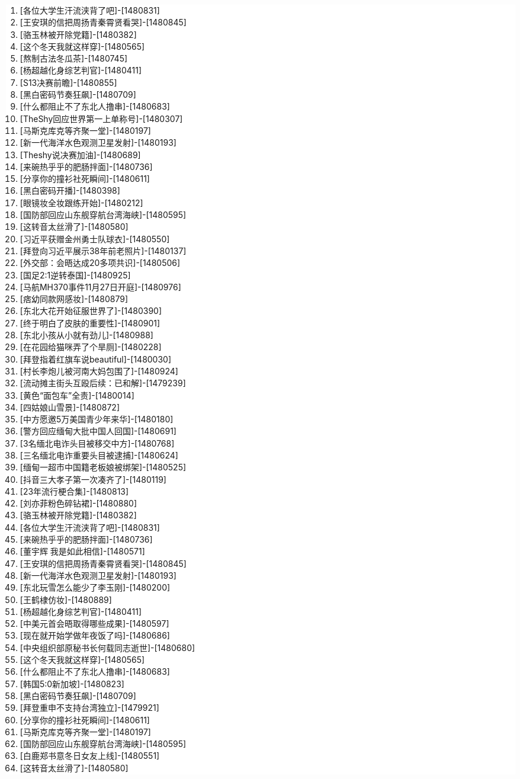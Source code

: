 1. [各位大学生汗流浃背了吧]-[1480831]
1. [王安琪的信把周扬青秦霄贤看哭]-[1480845]
1. [骆玉林被开除党籍]-[1480382]
1. [这个冬天我就这样穿]-[1480565]
1. [熬制古法冬瓜茶]-[1480745]
1. [杨超越化身综艺判官]-[1480411]
1. [S13决赛前瞻]-[1480855]
1. [黑白密码节奏狂飙]-[1480709]
1. [什么都阻止不了东北人撸串]-[1480683]
1. [TheShy回应世界第一上单称号]-[1480307]
1. [马斯克库克等齐聚一堂]-[1480197]
1. [新一代海洋水色观测卫星发射]-[1480193]
1. [Theshy说决赛加油]-[1480689]
1. [来碗热乎乎的肥肠拌面]-[1480736]
1. [分享你的撞衫社死瞬间]-[1480611]
1. [黑白密码开播]-[1480398]
1. [眼镜妆全妆跟练开始]-[1480212]
1. [国防部回应山东舰穿航台湾海峡]-[1480595]
1. [这转音太丝滑了]-[1480580]
1. [习近平获赠金州勇士队球衣]-[1480550]
1. [拜登向习近平展示38年前老照片]-[1480137]
1. [外交部：会晤达成20多项共识]-[1480506]
1. [国足2:1逆转泰国]-[1480925]
1. [马航MH370事件11月27日开庭]-[1480976]
1. [痞幼同款网感妆]-[1480879]
1. [东北大花开始征服世界了]-[1480390]
1. [终于明白了皮肤的重要性]-[1480901]
1. [东北小孩从小就有劲儿]-[1480988]
1. [在花园给猫咪弄了个旱厕]-[1480228]
1. [拜登指着红旗车说beautiful]-[1480030]
1. [村长李炮儿被河南大妈包围了]-[1480924]
1. [流动摊主街头互殴后续：已和解]-[1479239]
1. [黄色“面包车”全责]-[1480014]
1. [四姑娘山雪景]-[1480872]
1. [中方愿邀5万美国青少年来华]-[1480180]
1. [警方回应缅甸大批中国人回国]-[1480691]
1. [3名缅北电诈头目被移交中方]-[1480768]
1. [三名缅北电诈重要头目被逮捕]-[1480624]
1. [缅甸一超市中国籍老板娘被绑架]-[1480525]
1. [抖音三大孝子第一次凑齐了]-[1480119]
1. [23年流行梗合集]-[1480813]
1. [刘亦菲粉色碎钻裙]-[1480880]
1. [骆玉林被开除党籍]-[1480382]
1. [各位大学生汗流浃背了吧]-[1480831]
1. [来碗热乎乎的肥肠拌面]-[1480736]
1. [董宇辉 我是如此相信]-[1480571]
1. [王安琪的信把周扬青秦霄贤看哭]-[1480845]
1. [新一代海洋水色观测卫星发射]-[1480193]
1. [东北玩雪怎么能少了李玉刚]-[1480200]
1. [王鹤棣仿妆]-[1480889]
1. [杨超越化身综艺判官]-[1480411]
1. [中美元首会晤取得哪些成果]-[1480597]
1. [现在就开始学做年夜饭了吗]-[1480686]
1. [中央组织部原秘书长何载同志逝世]-[1480680]
1. [这个冬天我就这样穿]-[1480565]
1. [什么都阻止不了东北人撸串]-[1480683]
1. [韩国5:0新加坡]-[1480823]
1. [黑白密码节奏狂飙]-[1480709]
1. [拜登重申不支持台湾独立]-[1479921]
1. [分享你的撞衫社死瞬间]-[1480611]
1. [马斯克库克等齐聚一堂]-[1480197]
1. [国防部回应山东舰穿航台湾海峡]-[1480595]
1. [白鹿郑书意冬日女友上线]-[1480551]
1. [这转音太丝滑了]-[1480580]